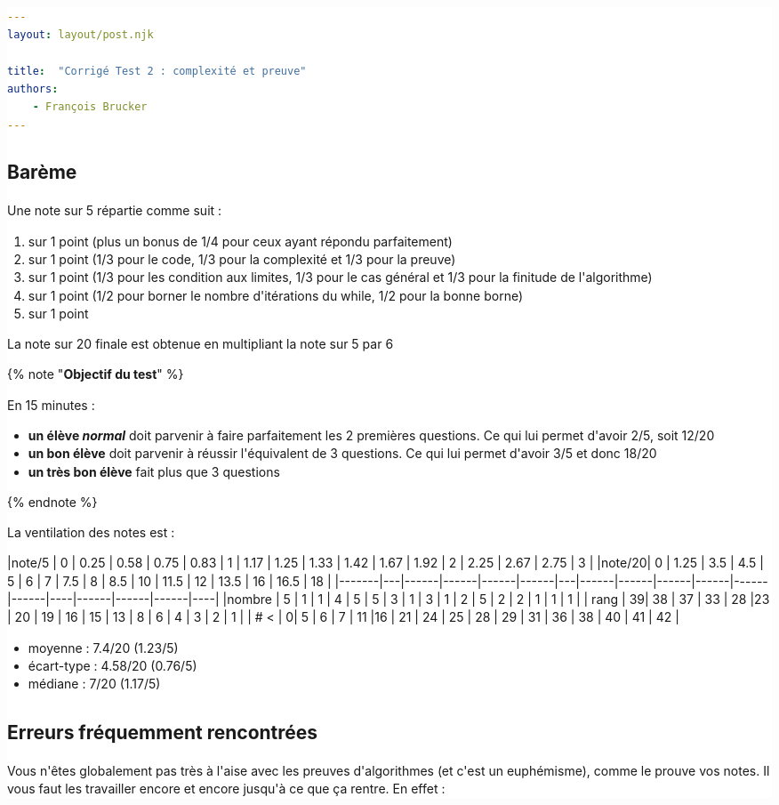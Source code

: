```yaml
---
layout: layout/post.njk

title:  "Corrigé Test 2 : complexité et preuve"
authors:
    - François Brucker
---
```



## Barème

Une note sur 5 répartie comme suit :

1. sur 1 point (plus un bonus de 1/4 pour ceux ayant répondu parfaitement)
2. sur 1 point (1/3 pour le code, 1/3 pour la complexité et 1/3 pour la preuve)
3. sur 1 point (1/3 pour les condition aux limites, 1/3 pour le cas général et 1/3 pour la finitude de l'algorithme)
4. sur 1 point (1/2 pour borner le nombre d'itérations du while, 1/2 pour la bonne borne)
5. sur 1 point

La note sur $20$ finale est obtenue en multipliant la note sur 5 par $6$

{% note "**Objectif du test**" %}

En 15 minutes :

* **un élève *normal*** doit parvenir à faire parfaitement les 2 premières questions. Ce qui lui permet d'avoir 2/5, soit 12/20
* **un bon élève** doit parvenir à réussir l'équivalent de 3 questions. Ce qui lui permet d'avoir 3/5 et donc 18/20
* **un très bon élève** fait plus que 3 questions

{% endnote %}

La ventilation des notes est :

|note/5 | 0 | 0.25 | 0.58 | 0.75 | 0.83 | 1 | 1.17 | 1.25 | 1.33 | 1.42 | 1.67 | 1.92 | 2  | 2.25 | 2.67 | 2.75 | 3  |
|note/20| 0 | 1.25 | 3.5  | 4.5  | 5    | 6 | 7    | 7.5  | 8    | 8.5  | 10   | 11.5 | 12 | 13.5 | 16   | 16.5 | 18 |
|-------|---|------|------|------|------|---|------|------|------|------|------|------|----|------|------|------|----|
|nombre | 5 |  1   |  1   |  4   |  5   | 5 | 3    | 1    | 3    |   1  |   2  |  5   | 2  | 2    |  1   | 1    | 1  |
| rang  | 39| 38   | 37   | 33   | 28   |23 |  20  |   19 | 16   | 15   | 13   | 8    |  6 | 4    | 3    | 2    |  1 |
| # <   |  0|  5   |  6   | 7    |  11  |16 |  21  | 24   |  25  |  28  | 29   |  31  | 36 |  38  | 40   | 41   | 42 |

* moyenne : 7.4/20 (1.23/5)
* écart-type : 4.58/20 (0.76/5)
* médiane : 7/20 (1.17/5)

## Erreurs fréquemment rencontrées

Vous n'êtes globalement pas très à l'aise avec les preuves d'algorithmes (et c'est un euphémisme), comme le prouve vos notes. Il vous faut les travailler encore et encore jusqu'à ce que ça rentre. En effet :
